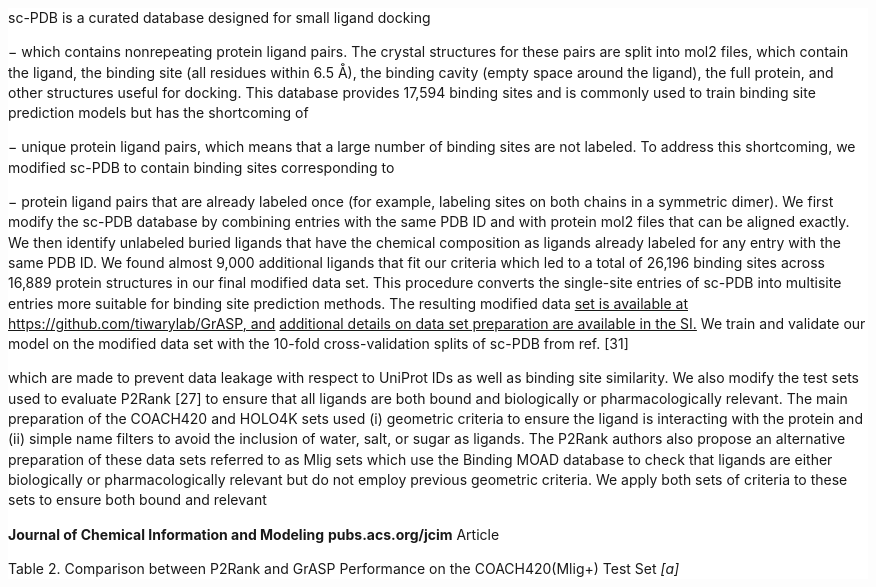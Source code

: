 sc-PDB is a curated database designed for small ligand docking

−
which contains nonrepeating protein ligand pairs. The crystal
structures for these pairs are split into mol2 files, which contain
the ligand, the binding site (all residues within 6.5 Å), the
binding cavity (empty space around the ligand), the full
protein, and other structures useful for docking. This database
provides 17,594 binding sites and is commonly used to train
binding site prediction models but has the shortcoming of

−
unique protein ligand pairs, which means that a large number
of binding sites are not labeled. To address this shortcoming,
we modified sc-PDB to contain binding sites corresponding to

−
protein ligand pairs that are already labeled once (for
example, labeling sites on both chains in a symmetric dimer).
We first modify the sc-PDB database by combining entries
with the same PDB ID and with protein mol2 files that can be
aligned exactly. We then identify unlabeled buried ligands that
have the chemical composition as ligands already labeled for
any entry with the same PDB ID. We found almost 9,000
additional ligands that fit our criteria which led to a total of
26,196 binding sites across 16,889 protein structures in our
final modified data set. This procedure converts the single-site
entries of sc-PDB into multisite entries more suitable for
binding site prediction methods. The resulting modified data
[set is available at https://github.com/tiwarylab/GrASP, and](https://github.com/tiwarylab/GrASP)
[additional details on data set preparation are available in the SI.](https://pubs.acs.org/doi/suppl/10.1021/acs.jcim.3c01698/suppl_file/ci3c01698_si_001.pdf)
We train and validate our model on the modified data set
with the 10-fold cross-validation splits of sc-PDB from ref. [31]

which are made to prevent data leakage with respect to
UniProt IDs as well as binding site similarity.
We also modify the test sets used to evaluate P2Rank [27] to
ensure that all ligands are both bound and biologically or
pharmacologically relevant. The main preparation of the
COACH420 and HOLO4K sets used (i) geometric criteria
to ensure the ligand is interacting with the protein and (ii)
simple name filters to avoid the inclusion of water, salt, or
sugar as ligands. The P2Rank authors also propose an
alternative preparation of these data sets referred to as Mlig
sets which use the Binding MOAD database to check that
ligands are either biologically or pharmacologically relevant but
do not employ previous geometric criteria. We apply both sets
of criteria to these sets to ensure both bound and relevant


**Journal of Chemical Information and Modeling** **pubs.acs.org/jcim** Article


Table 2. Comparison between P2Rank and GrASP Performance on the COACH420(Mlig+) Test Set _[a]_
